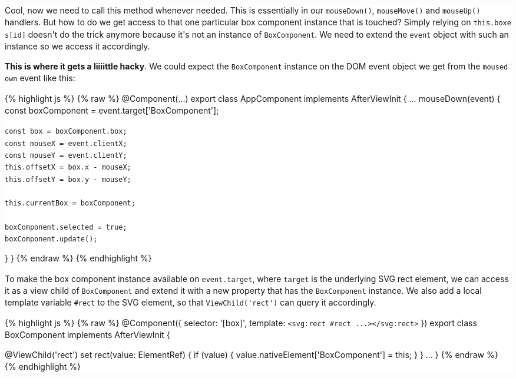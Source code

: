 Cool, now we need to call this method whenever needed. This is essentially in our `mouseDown()`, `mouseMove()` and `mouseUp()` handlers. But how to do we get access to that one particular box component instance that is touched? Simply relying on `this.boxes[id]` doesn't do the trick anymore because it's not an instance of `BoxComponent`. We need to extend the `event` object with such an instance so we access it accordingly.

**This is where it gets a liiiittle hacky**. We could expect the `BoxComponent` instance on the DOM event object we get from the `mousedown` event like this:

{% highlight js %}
{% raw %}
@Component(...)
export class AppComponent implements AfterViewInit {
  ...
  mouseDown(event) {
    const boxComponent = <BoxComponent> event.target['BoxComponent'];

    const box = boxComponent.box;
    const mouseX = event.clientX;
    const mouseY = event.clientY;
    this.offsetX = box.x - mouseX;
    this.offsetY = box.y - mouseY;

    this.currentBox = boxComponent;

    boxComponent.selected = true;
    boxComponent.update();
  }
}
{% endraw %}
{% endhighlight %}

To make the box component instance available on `event.target`, where `target` is the underlying SVG rect element, we can access it as a view child of `BoxComponent` and extend it with a new property that has the `BoxComponent` instance. We also add a local template variable `#rect` to the SVG element, so that `ViewChild('rect')` can query it accordingly.

{% highlight js %}
{% raw %}
@Component({
  selector: '[box]',
  template: `
    <svg:rect #rect ...></svg:rect>
  `
})
export class BoxComponent implements AfterViewInit {

  @ViewChild('rect')
  set rect(value: ElementRef) {
    if (value) {
      value.nativeElement['BoxComponent'] = this;
    }
  }
  ...
}
{% endraw %}
{% endhighlight %}
